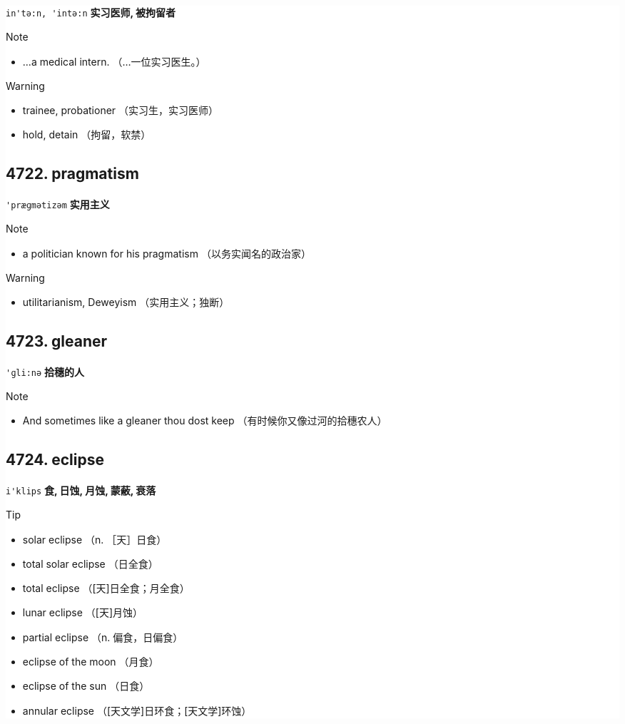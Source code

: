 `in'tə:n, 'intə:n`  **实习医师, 被拘留者**

> [!NOTE]
>
> - ...a medical intern. （…一位实习医生。）
>

> [!WARNING]
>
> - trainee, probationer （实习生，实习医师）
>
> - hold, detain （拘留，软禁）
>

## 4722. pragmatism

`'præɡmətizəm`  **实用主义**

> [!NOTE]
>
> - a politician known for his pragmatism （以务实闻名的政治家）
>

> [!WARNING]
>
> - utilitarianism, Deweyism （实用主义；独断）
>

## 4723. gleaner

`'ɡli:nə`  **拾穗的人**

> [!NOTE]
>
> - And sometimes like a gleaner thou dost keep （有时候你又像过河的拾穗农人）
>

## 4724. eclipse

`i'klips`  **食, 日蚀, 月蚀, 蒙蔽, 衰落**

> [!TIP]
>
> - solar eclipse （n. ［天］日食）
>
> - total solar eclipse （日全食）
>
> - total eclipse （[天]日全食；月全食）
>
> - lunar eclipse （[天]月蚀）
>
> - partial eclipse （n. 偏食，日偏食）
>
> - eclipse of the moon （月食）
>
> - eclipse of the sun （日食）
>
> - annular eclipse （[天文学]日环食；[天文学]环蚀）
>
